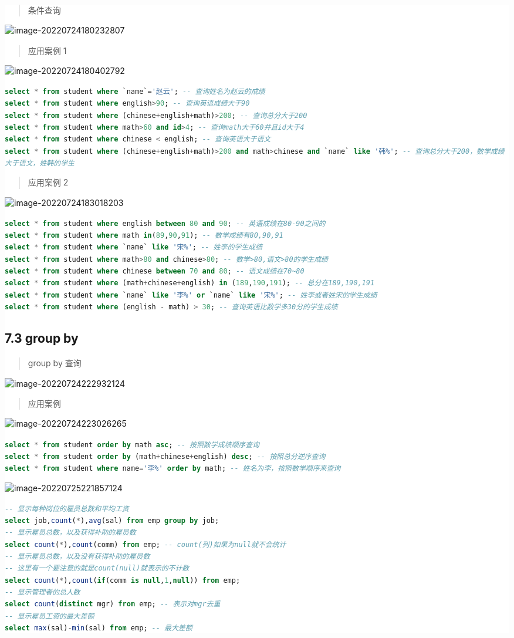 > 条件查询

![image-20220724180232807](https://knowledge-picture.oss-cn-wuhan-lr.aliyuncs.com/202405032355642.png)

> 应用案例 1

![image-20220724180402792](https://knowledge-picture.oss-cn-wuhan-lr.aliyuncs.com/202405032355671.png)

```sql
select * from student where `name`='赵云'; -- 查询姓名为赵云的成绩
select * from student where english>90; -- 查询英语成绩大于90
select * from student where (chinese+english+math)>200; -- 查询总分大于200
select * from student where math>60 and id>4; -- 查询math大于60并且id大于4
select * from student where chinese < english; -- 查询英语大于语文
select * from student where (chinese+english+math)>200 and math>chinese and `name` like '韩%'; -- 查询总分大于200，数学成绩大于语文，姓韩的学生
```

> 应用案例 2

![image-20220724183018203](https://knowledge-picture.oss-cn-wuhan-lr.aliyuncs.com/202405032355702.png)

```sql
select * from student where english between 80 and 90; -- 英语成绩在80-90之间的
select * from student where math in(89,90,91); -- 数学成绩有80,90,91
select * from student where `name` like '宋%'; -- 姓李的学生成绩
select * from student where math>80 and chinese>80; -- 数学>80,语文>80的学生成绩
select * from student where chinese between 70 and 80; -- 语文成绩在70~80
select * from student where (math+chinese+english) in (189,190,191); -- 总分在189,190,191
select * from student where `name` like '李%' or `name` like '宋%'; -- 姓李或者姓宋的学生成绩
select * from student where (english - math) > 30; -- 查询英语比数学多30分的学生成绩
```

## 7.3 group by

> group by 查询

![image-20220724222932124](https://knowledge-picture.oss-cn-wuhan-lr.aliyuncs.com/202405032355747.png)

> 应用案例

![image-20220724223026265](https://knowledge-picture.oss-cn-wuhan-lr.aliyuncs.com/202405032355784.png)

```sql
select * from student order by math asc; -- 按照数学成绩顺序查询
select * from student order by (math+chinese+english) desc; -- 按照总分逆序查询
select * from student where name='李%' order by math; -- 姓名为李，按照数学顺序来查询
```

![image-20220725221857124](https://knowledge-picture.oss-cn-wuhan-lr.aliyuncs.com/202405032355814.png)

```sql
-- 显示每种岗位的雇员总数和平均工资
select job,count(*),avg(sal) from emp group by job;
-- 显示雇员总数，以及获得补助的雇员数
select count(*),count(comm) from emp; -- count(列)如果为null就不会统计
-- 显示雇员总数，以及没有获得补助的雇员数
-- 这里有一个要注意的就是count(null)就表示的不计数
select count(*),count(if(comm is null,1,null)) from emp;
-- 显示管理者的总人数
select count(distinct mgr) from emp; -- 表示对mgr去重
-- 显示雇员工资的最大差额
select max(sal)-min(sal) from emp; -- 最大差额
```
